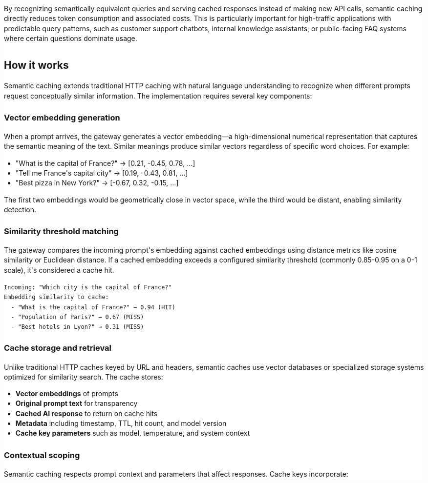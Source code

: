 By recognizing semantically equivalent queries and serving cached responses instead of making new API calls, semantic caching directly reduces token consumption and associated costs. This is particularly important for high-traffic applications with predictable query patterns, such as customer support chatbots, internal knowledge assistants, or public-facing FAQ systems where certain questions dominate usage.

## How it works

Semantic caching extends traditional HTTP caching with natural language understanding to recognize when different prompts request conceptually similar information. The implementation requires several key components:

### Vector embedding generation

When a prompt arrives, the gateway generates a vector embedding—a high-dimensional numerical representation that captures the semantic meaning of the text. Similar meanings produce similar vectors regardless of specific word choices. For example:

- "What is the capital of France?" → [0.21, -0.45, 0.78, ...]
- "Tell me France's capital city" → [0.19, -0.43, 0.81, ...]
- "Best pizza in New York?" → [-0.67, 0.32, -0.15, ...]

The first two embeddings would be geometrically close in vector space, while the third would be distant, enabling similarity detection.

### Similarity threshold matching

The gateway compares the incoming prompt's embedding against cached embeddings using distance metrics like cosine similarity or Euclidean distance. If a cached embedding exceeds a configured similarity threshold (commonly 0.85-0.95 on a 0-1 scale), it's considered a cache hit.

```
Incoming: "Which city is the capital of France?"
Embedding similarity to cache:
  - "What is the capital of France?" → 0.94 (HIT)
  - "Population of Paris?" → 0.67 (MISS)
  - "Best hotels in Lyon?" → 0.31 (MISS)
```

### Cache storage and retrieval

Unlike traditional HTTP caches keyed by URL and headers, semantic caches use vector databases or specialized storage systems optimized for similarity search. The cache stores:

- **Vector embeddings** of prompts
- **Original prompt text** for transparency
- **Cached AI response** to return on cache hits
- **Metadata** including timestamp, TTL, hit count, and model version
- **Cache key parameters** such as model, temperature, and system context

### Contextual scoping

Semantic caching respects prompt context and parameters that affect responses. Cache keys incorporate:
